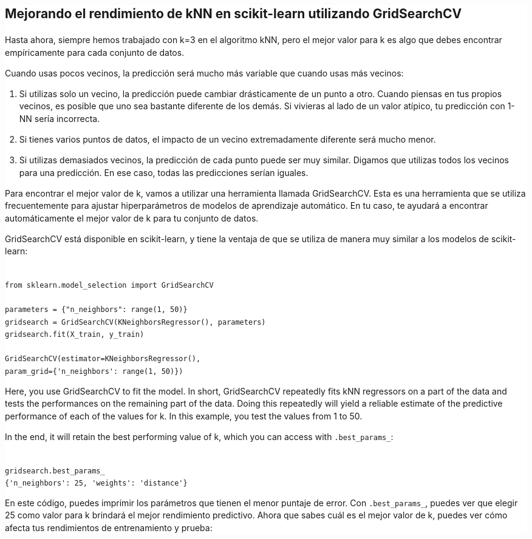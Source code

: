 ## Mejorando el rendimiento de kNN en scikit-learn utilizando GridSearchCV

Hasta ahora, siempre hemos trabajado con k=3 en el algoritmo kNN, pero el mejor valor para k es algo que debes encontrar empíricamente para cada conjunto de datos.

Cuando usas pocos vecinos, la predicción será mucho más variable que cuando usas más vecinos:

1. Si utilizas solo un vecino, la predicción puede cambiar drásticamente de un punto a otro. Cuando piensas en tus propios vecinos, es posible que uno sea bastante diferente de los demás. Si vivieras al lado de un valor atípico, tu predicción con 1-NN sería incorrecta.

2. Si tienes varios puntos de datos, el impacto de un vecino extremadamente diferente será mucho menor.

3. Si utilizas demasiados vecinos, la predicción de cada punto puede ser muy similar. Digamos que utilizas todos los vecinos para una predicción. En ese caso, todas las predicciones serían iguales.

Para encontrar el mejor valor de k, vamos a utilizar una herramienta llamada GridSearchCV. Esta es una herramienta que se utiliza frecuentemente para ajustar hiperparámetros de modelos de aprendizaje automático. En tu caso, te ayudará a encontrar automáticamente el mejor valor de k para tu conjunto de datos.

GridSearchCV está disponible en scikit-learn, y tiene la ventaja de que se utiliza de manera muy similar a los modelos de scikit-learn:

```python3

from sklearn.model_selection import GridSearchCV

parameters = {"n_neighbors": range(1, 50)}
gridsearch = GridSearchCV(KNeighborsRegressor(), parameters)
gridsearch.fit(X_train, y_train)

GridSearchCV(estimator=KNeighborsRegressor(),
param_grid={'n_neighbors': range(1, 50)})

```

Here, you use GridSearchCV to fit the model. In short, GridSearchCV repeatedly fits kNN regressors on a part of the data and tests the performances on the remaining part of the data. Doing this repeatedly will yield a reliable estimate of the predictive performance of each of the values for k. In this example, you test the values from 1 to 50.

In the end, it will retain the best performing value of k, which you can access with `.best_params_`:

```python3

gridsearch.best_params_
{'n_neighbors': 25, 'weights': 'distance'}

```

En este código, puedes imprimir los parámetros que tienen el menor puntaje de error. Con `.best_params_`, puedes ver que elegir 25 como valor para k brindará el mejor rendimiento predictivo. Ahora que sabes cuál es el mejor valor de k, puedes ver cómo afecta tus rendimientos de entrenamiento y prueba:

